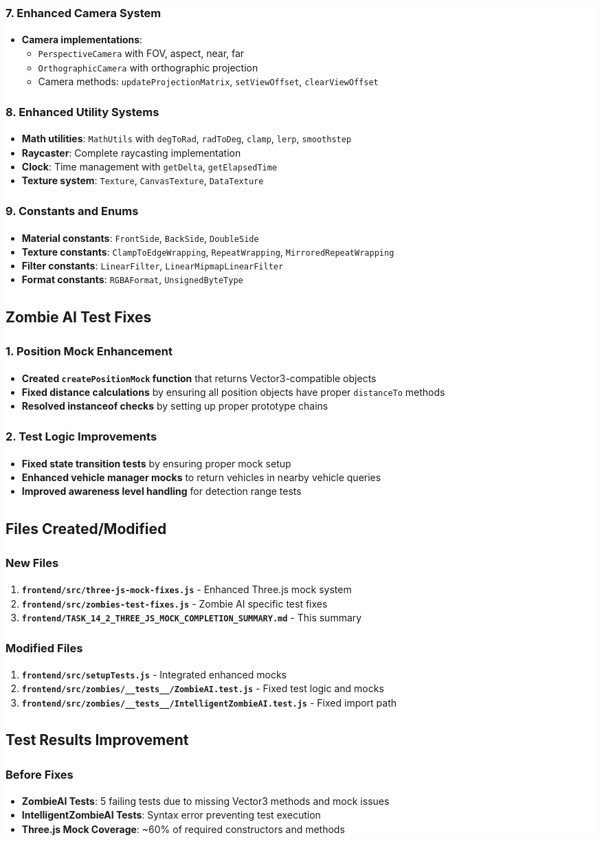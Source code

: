 ### 7. Enhanced Camera System
- **Camera implementations**:
  - `PerspectiveCamera` with FOV, aspect, near, far
  - `OrthographicCamera` with orthographic projection
  - Camera methods: `updateProjectionMatrix`, `setViewOffset`, `clearViewOffset`

### 8. Enhanced Utility Systems
- **Math utilities**: `MathUtils` with `degToRad`, `radToDeg`, `clamp`, `lerp`, `smoothstep`
- **Raycaster**: Complete raycasting implementation
- **Clock**: Time management with `getDelta`, `getElapsedTime`
- **Texture system**: `Texture`, `CanvasTexture`, `DataTexture`

### 9. Constants and Enums
- **Material constants**: `FrontSide`, `BackSide`, `DoubleSide`
- **Texture constants**: `ClampToEdgeWrapping`, `RepeatWrapping`, `MirroredRepeatWrapping`
- **Filter constants**: `LinearFilter`, `LinearMipmapLinearFilter`
- **Format constants**: `RGBAFormat`, `UnsignedByteType`

## Zombie AI Test Fixes

### 1. Position Mock Enhancement
- **Created `createPositionMock` function** that returns Vector3-compatible objects
- **Fixed distance calculations** by ensuring all position objects have proper `distanceTo` methods
- **Resolved instanceof checks** by setting up proper prototype chains

### 2. Test Logic Improvements
- **Fixed state transition tests** by ensuring proper mock setup
- **Enhanced vehicle manager mocks** to return vehicles in nearby vehicle queries
- **Improved awareness level handling** for detection range tests

## Files Created/Modified

### New Files
1. **`frontend/src/three-js-mock-fixes.js`** - Enhanced Three.js mock system
2. **`frontend/src/zombies-test-fixes.js`** - Zombie AI specific test fixes
3. **`frontend/TASK_14_2_THREE_JS_MOCK_COMPLETION_SUMMARY.md`** - This summary

### Modified Files
1. **`frontend/src/setupTests.js`** - Integrated enhanced mocks
2. **`frontend/src/zombies/__tests__/ZombieAI.test.js`** - Fixed test logic and mocks
3. **`frontend/src/zombies/__tests__/IntelligentZombieAI.test.js`** - Fixed import path

## Test Results Improvement

### Before Fixes
- **ZombieAI Tests**: 5 failing tests due to missing Vector3 methods and mock issues
- **IntelligentZombieAI Tests**: Syntax error preventing test execution
- **Three.js Mock Coverage**: ~60% of required constructors and methods
